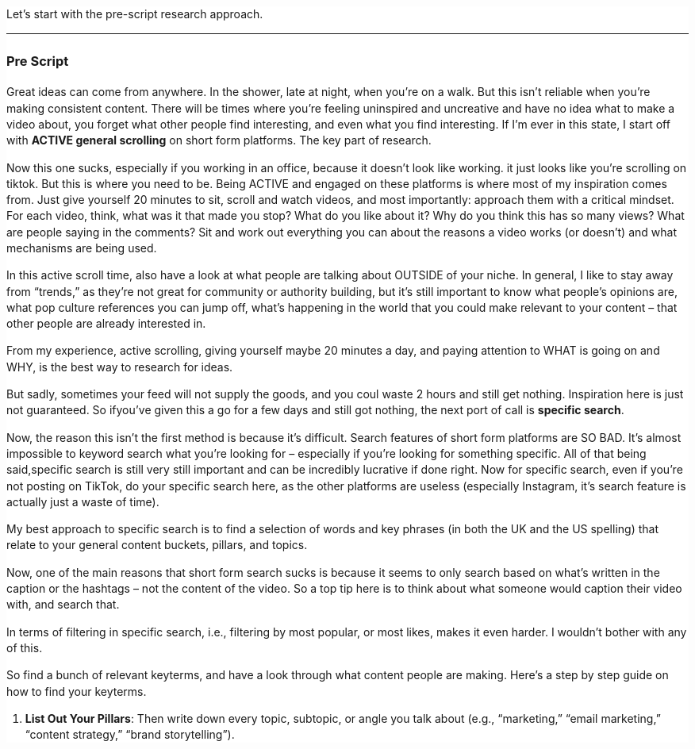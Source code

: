 Let’s start with the pre-script research approach.

---

### **Pre Script**

Great ideas can come from anywhere. In the shower, late at night, when you’re on a walk. But this isn’t reliable when you’re making consistent content. There will be times where you’re feeling uninspired and uncreative and have no idea what to make a video about, you forget what other people find interesting, and even what you find interesting.  If I’m ever in this state, I start off with **ACTIVE general scrolling** on short form platforms. The key part of research. 

Now this one sucks, especially if you working in an office, because it doesn’t look like working. it just looks like you’re scrolling on tiktok. But this is where you need to be. Being ACTIVE and engaged on these platforms is where most of my inspiration comes from. Just give yourself 20 minutes to sit, scroll and watch videos, and most importantly: approach them with a critical mindset. For each video, think, what was it that made you stop? What do you like about it? Why do you think this has so many views? What are people saying in the comments? Sit and work out everything you can about the reasons a video works (or doesn’t) and what mechanisms are being used.

In this active scroll time, also have a look at what people are talking about OUTSIDE of your niche. In general, I like to stay away from “trends,” as they’re not great for community or authority building, but it’s still important to know what people’s opinions are, what pop culture references you can jump off, what’s happening in the world that you could make relevant to your content – that other people are already interested in.

From my experience, active scrolling, giving yourself maybe 20 minutes a day, and paying attention to WHAT is going on and WHY, is the best way to research for ideas.

But sadly, sometimes your feed will not supply the goods, and you coul waste 2 hours and still get nothing. Inspiration here is just not guaranteed. So ifyou’ve given this a go for a few days and still got nothing, the next port of call is **specific search**.

Now, the reason this isn’t the first method is because it’s difficult. Search features of short form platforms are SO BAD. It’s almost impossible to keyword search what you’re looking for – especially if you’re looking for something specific. All of that being said,specific search is still very still important and can be incredibly lucrative if done right. Now for specific search, even if you’re not posting on TikTok, do your specific search here, as the other platforms are useless (especially Instagram, it’s search feature is actually just a waste of time).

My best approach to specific search is to find a selection of words and key phrases (in both the UK and the US spelling) that relate to your general content buckets, pillars, and topics.

Now, one of the main reasons that short form search sucks is because it seems to only search based on what’s written in the caption or the hashtags – not the content of the video. So a top tip here is to think about what someone would caption their video with, and search that.

In terms of filtering in specific search, i.e., filtering by most popular, or most likes, makes it even harder. I wouldn’t bother with any of this. 

So find a bunch of relevant keyterms, and have a look through what content people are making. Here’s a step by step guide on how to find your keyterms. 

1.	**List Out Your Pillars**: Then write down every topic, subtopic, or angle you talk about (e.g., “marketing,” “email marketing,” “content strategy,” “brand storytelling”).
